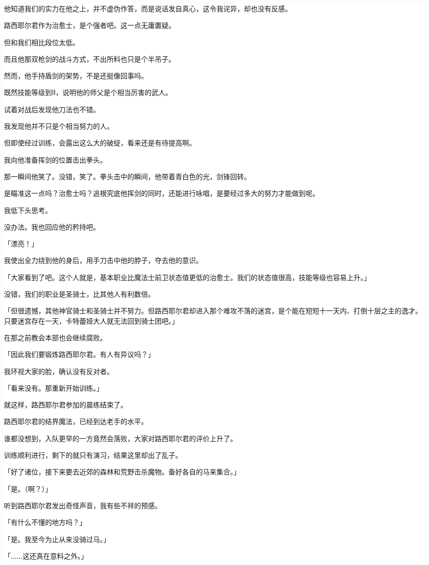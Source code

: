 他知道我们的实力在他之上，并不虚伪作答，而是说话发自真心，这令我诧异，却也没有反感。

路西耶尔君作为治愈士，是个强者吧。这一点无庸置疑。

但和我们相比段位太低。

而且他那双枪剑的战斗方式，不出所料也只是个半吊子。

然而，他手持盾剑的架势，不是还挺像回事吗。

既然技能等级到Ⅱ，说明他的师父是个相当厉害的武人。

试着对战后发现他刀法也不错。

我发现他并不只是个相当努力的人。

但即使经过训练，会露出这么大的破绽，看来还是有待提高啊。

我向他准备挥剑的位置击出拳头。

那一瞬间他笑了。没错，笑了。拳头击中的瞬间，他带着青白色的光，剑锋回转。

是瞄准这一点吗？治愈士吗？追根究底他挥剑的同时，还能进行咏唱，是要经过多大的努力才能做到呢。

我低下头思考。

没办法。我也回应他的矜持吧。

「漂亮！」

我使出全力绕到他的身后，用手刀击中他的脖子，夺去他的意识。

「大家看到了吧。这个人就是，基本职业比魔法士前卫状态值更低的治愈士。我们的状态值很高，技能等级也容易上升。」

没错，我们的职业是圣骑士，比其他人有利数倍。

「但很遗憾，其他神官骑士和圣骑士并不努力。但路西耶尔君却进入那个难攻不落的迷宫，是个能在短短十一天内、打倒十层之主的逸才。只要迷宫存在一天，卡特蕾娅大人就无法回到骑士团吧。」

在那之前教会本部也会继续腐败。

「因此我们要锻炼路西耶尔君。有人有异议吗？」

我环视大家的脸，确认没有反对者。

「看来没有。那重新开始训练。」

就这样，路西耶尔君参加的晨练结束了。

路西耶尔君的结界魔法，已经到达老手的水平。

谁都没想到，入队更早的一方竟然会落败，大家对路西耶尔君的评价上升了。

训练顺利进行，剩下的就只有演习，结果这里却出了乱子。

「好了诸位，接下来要去近郊的森林和荒野击杀魔物。备好各自的马来集合。」

「是。（啊？）」

听到路西耶尔君发出奇怪声音，我有些不祥的预感。

「有什么不懂的地方吗？」

「是。我至今为止从来没骑过马。」

「……这还真在意料之外。」
